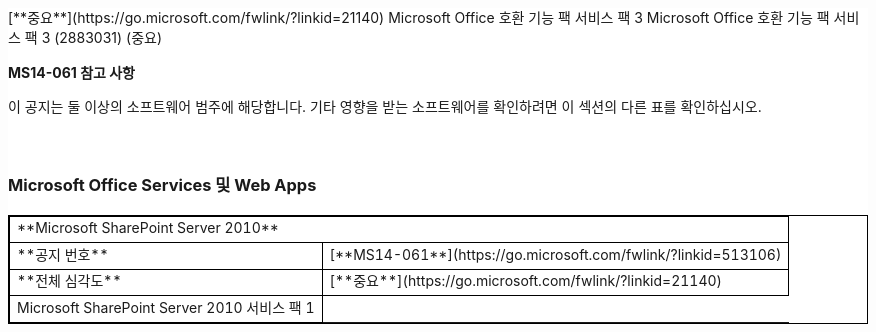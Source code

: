 </td>
<td style="border:1px solid black;">
[**중요**](https://go.microsoft.com/fwlink/?linkid=21140)

</td>
</tr>
<tr>
<td style="border:1px solid black;">
Microsoft Office 호환 기능 팩 서비스 팩 3

</td>
<td style="border:1px solid black;">
Microsoft Office 호환 기능 팩 서비스 팩 3  
(2883031)  
(중요)

</td>
</tr>
</table>
 
**MS14-061 참고 사항**

이 공지는 둘 이상의 소프트웨어 범주에 해당합니다. 기타 영향을 받는 소프트웨어를 확인하려면 이 섹션의 다른 표를 확인하십시오.

 

### Microsoft Office Services 및 Web Apps

<p> </p>
<table style="border:1px solid black;">
<tr>
<td style="border:1px solid black;" colspan="2">
**Microsoft SharePoint Server 2010**

</td>
</tr>
<tr>
<td style="border:1px solid black;">
**공지 번호**

</td>
<td style="border:1px solid black;">
[**MS14-061**](https://go.microsoft.com/fwlink/?linkid=513106)

</td>
</tr>
<tr>
<td style="border:1px solid black;">
**전체 심각도**

</td>
<td style="border:1px solid black;">
[**중요**](https://go.microsoft.com/fwlink/?linkid=21140)

</td>
</tr>
<tr>
<td style="border:1px solid black;">
Microsoft SharePoint Server 2010 서비스 팩 1
